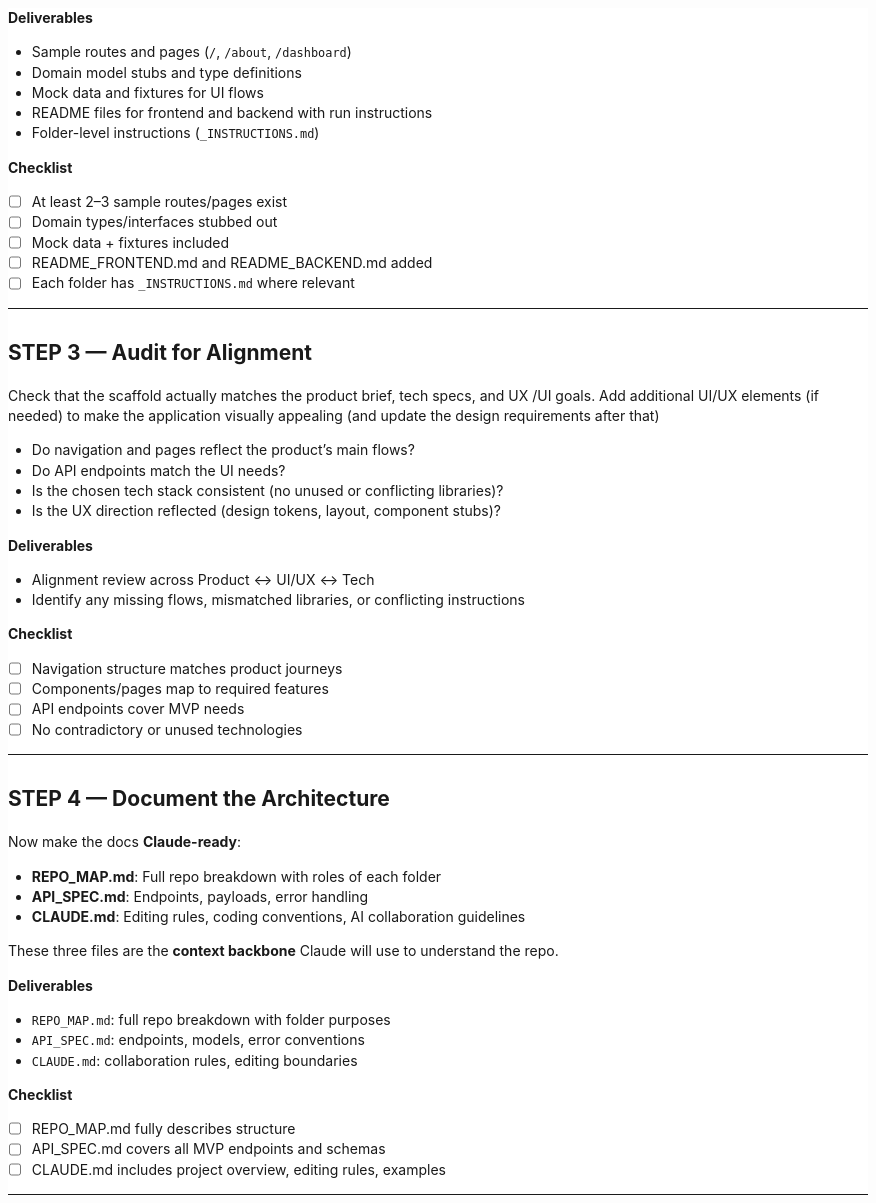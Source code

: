 **Deliverables**
- Sample routes and pages (`/`, `/about`, `/dashboard`)  
- Domain model stubs and type definitions  
- Mock data and fixtures for UI flows  
- README files for frontend and backend with run instructions  
- Folder-level instructions (`_INSTRUCTIONS.md`)  

**Checklist**
- [ ] At least 2–3 sample routes/pages exist  
- [ ] Domain types/interfaces stubbed out  
- [ ] Mock data + fixtures included  
- [ ] README_FRONTEND.md and README_BACKEND.md added  
- [ ] Each folder has `_INSTRUCTIONS.md` where relevant 

---

## STEP 3 — Audit for Alignment
Check that the scaffold actually matches the product brief, tech specs, and UX /UI goals.
Add additional UI/UX elements (if needed) to make the application visually appealing (and update the design requirements after that)

- Do navigation and pages reflect the product’s main flows?  
- Do API endpoints match the UI needs?  
- Is the chosen tech stack consistent (no unused or conflicting libraries)?  
- Is the UX direction reflected (design tokens, layout, component stubs)?

**Deliverables**
- Alignment review across Product ↔ UI/UX ↔ Tech  
- Identify any missing flows, mismatched libraries, or conflicting instructions  

**Checklist**
- [ ] Navigation structure matches product journeys  
- [ ] Components/pages map to required features  
- [ ] API endpoints cover MVP needs  
- [ ] No contradictory or unused technologies  

---

## STEP 4 — Document the Architecture
Now make the docs **Claude-ready**:

- **REPO_MAP.md**: Full repo breakdown with roles of each folder  
- **API_SPEC.md**: Endpoints, payloads, error handling  
- **CLAUDE.md**: Editing rules, coding conventions, AI collaboration guidelines  

These three files are the **context backbone** Claude will use to understand the repo.

**Deliverables**
- `REPO_MAP.md`: full repo breakdown with folder purposes  
- `API_SPEC.md`: endpoints, models, error conventions  
- `CLAUDE.md`: collaboration rules, editing boundaries  

**Checklist**
- [ ] REPO_MAP.md fully describes structure  
- [ ] API_SPEC.md covers all MVP endpoints and schemas  
- [ ] CLAUDE.md includes project overview, editing rules, examples  

---
